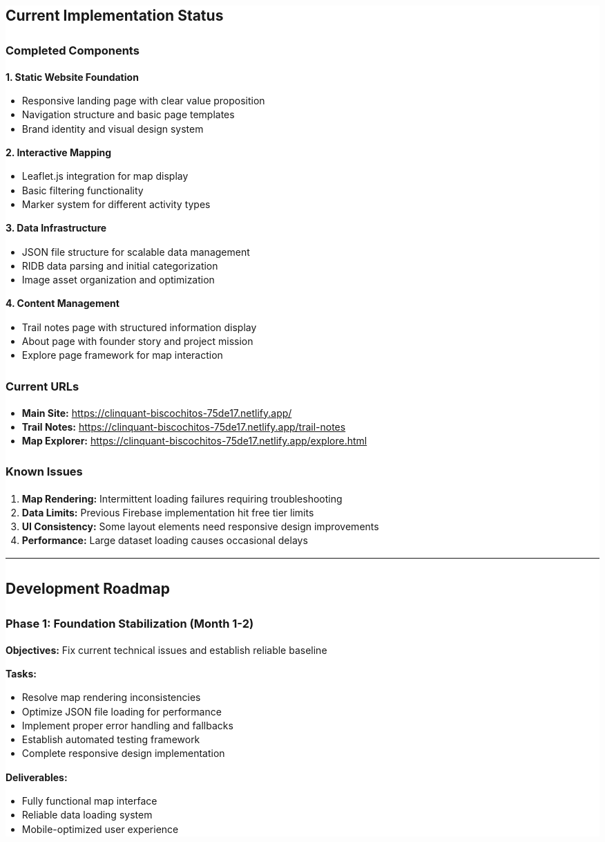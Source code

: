 
## Current Implementation Status

### Completed Components

**1. Static Website Foundation**
- Responsive landing page with clear value proposition
- Navigation structure and basic page templates
- Brand identity and visual design system

**2. Interactive Mapping**
- Leaflet.js integration for map display
- Basic filtering functionality
- Marker system for different activity types

**3. Data Infrastructure**
- JSON file structure for scalable data management
- RIDB data parsing and initial categorization
- Image asset organization and optimization

**4. Content Management**
- Trail notes page with structured information display
- About page with founder story and project mission
- Explore page framework for map interaction

### Current URLs
- **Main Site:** https://clinquant-biscochitos-75de17.netlify.app/
- **Trail Notes:** https://clinquant-biscochitos-75de17.netlify.app/trail-notes
- **Map Explorer:** https://clinquant-biscochitos-75de17.netlify.app/explore.html

### Known Issues
1. **Map Rendering:** Intermittent loading failures requiring troubleshooting
2. **Data Limits:** Previous Firebase implementation hit free tier limits
3. **UI Consistency:** Some layout elements need responsive design improvements
4. **Performance:** Large dataset loading causes occasional delays

---

## Development Roadmap

### Phase 1: Foundation Stabilization (Month 1-2)
**Objectives:** Fix current technical issues and establish reliable baseline

**Tasks:**
- Resolve map rendering inconsistencies
- Optimize JSON file loading for performance
- Implement proper error handling and fallbacks
- Establish automated testing framework
- Complete responsive design implementation

**Deliverables:**
- Fully functional map interface
- Reliable data loading system
- Mobile-optimized user experience
